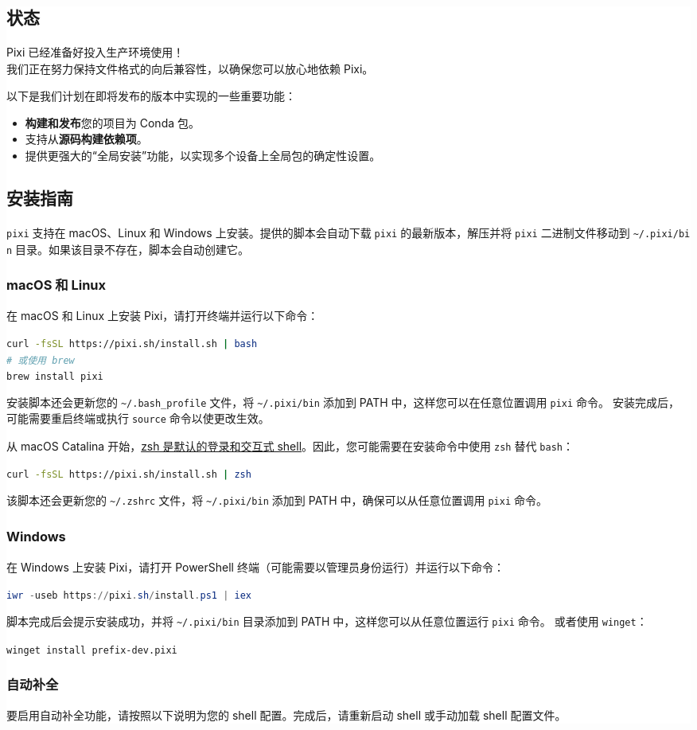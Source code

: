 ## 状态

Pixi 已经准备好投入生产环境使用！  
我们正在努力保持文件格式的向后兼容性，以确保您可以放心地依赖 Pixi。

以下是我们计划在即将发布的版本中实现的一些重要功能：

- **构建和发布**您的项目为 Conda 包。  
- 支持从**源码构建依赖项**。  
- 提供更强大的“全局安装”功能，以实现多个设备上全局包的确定性设置。  

## 安装指南

`pixi` 支持在 macOS、Linux 和 Windows 上安装。提供的脚本会自动下载 `pixi` 的最新版本，解压并将 `pixi` 二进制文件移动到 `~/.pixi/bin` 目录。如果该目录不存在，脚本会自动创建它。

### macOS 和 Linux

在 macOS 和 Linux 上安装 Pixi，请打开终端并运行以下命令：

```bash
curl -fsSL https://pixi.sh/install.sh | bash
# 或使用 brew
brew install pixi
```

安装脚本还会更新您的 `~/.bash_profile` 文件，将 `~/.pixi/bin` 添加到 PATH 中，这样您可以在任意位置调用 `pixi` 命令。
安装完成后，可能需要重启终端或执行 `source` 命令以使更改生效。

从 macOS Catalina 开始，[zsh 是默认的登录和交互式 shell](https://support.apple.com/en-us/102360)。因此，您可能需要在安装命令中使用 `zsh` 替代 `bash`：

```zsh
curl -fsSL https://pixi.sh/install.sh | zsh
```

该脚本还会更新您的 `~/.zshrc` 文件，将 `~/.pixi/bin` 添加到 PATH 中，确保可以从任意位置调用 `pixi` 命令。

### Windows

在 Windows 上安装 Pixi，请打开 PowerShell 终端（可能需要以管理员身份运行）并运行以下命令：

```powershell
iwr -useb https://pixi.sh/install.ps1 | iex
```

脚本完成后会提示安装成功，并将 `~/.pixi/bin` 目录添加到 PATH 中，这样您可以从任意位置运行 `pixi` 命令。
或者使用 `winget`：

```shell
winget install prefix-dev.pixi
```

### 自动补全

要启用自动补全功能，请按照以下说明为您的 shell 配置。完成后，请重新启动 shell 或手动加载 shell 配置文件。
